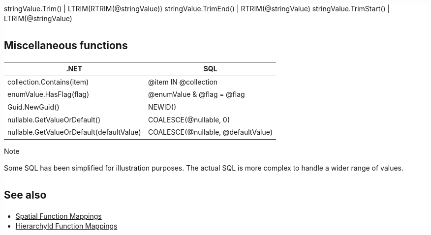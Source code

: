 stringValue.Trim()                                                      | LTRIM(RTRIM(@stringValue))
stringValue.TrimEnd()                                                   | RTRIM(@stringValue)
stringValue.TrimStart()                                                 | LTRIM(@stringValue)

## Miscellaneous functions

.NET                                     | SQL
---------------------------------------- | ---
collection.Contains(item)                | @item IN @collection
enumValue.HasFlag(flag)                  | @enumValue & @flag = @flag
Guid.NewGuid()                           | NEWID()
nullable.GetValueOrDefault()             | COALESCE(@nullable, 0)
nullable.GetValueOrDefault(defaultValue) | COALESCE(@nullable, @defaultValue)

> [!NOTE]
> Some SQL has been simplified for illustration purposes. The actual SQL is more complex to handle a wider range of values.

## See also

* [Spatial Function Mappings](xref:core/providers/sql-server/spatial#spatial-function-mappings)
* [HierarchyId Function Mappings](xref:core/providers/sql-server/hierarchyid#function-mappings)
